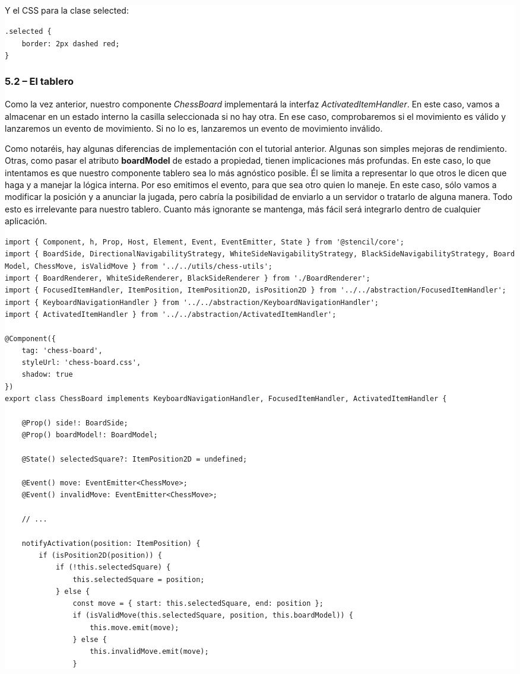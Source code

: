 ``` 

```

Y el CSS para la clase selected:

``` 
.selected {
    border: 2px dashed red;
}
```

### 5.2 – El tablero

Como la vez anterior, nuestro componente _ChessBoard_ implementará la interfaz _ActivatedItemHandler_. En este caso, vamos a almacenar en un estado interno la casilla seleccionada si no hay otra. En ese caso, comprobaremos si el movimiento es válido y lanzaremos un evento de movimiento. Si no lo es, lanzaremos un evento de movimiento inválido.

Como notaréis, hay algunas diferencias de implementación con el tutorial anterior. Algunas son simples mejoras de rendimiento. Otras, como pasar el atributo **boardModel** de estado a propiedad, tienen implicaciones más profundas. En este caso, lo que intentamos es que nuestro componente tablero sea lo más agnóstico posible. Él se limita a representar lo que otros le dicen que haga y a manejar la lógica interna. Por eso emitimos el evento, para que sea otro quien lo maneje. En este caso, sólo vamos a modificar la posición y a anunciar la jugada, pero cabría la posibilidad de enviarlo a un servidor o tratarlo de alguna manera. Todo esto es irrelevante para nuestro tablero. Cuanto más ignorante se mantenga, más fácil será integrarlo dentro de cualquier aplicación.

``` 
import { Component, h, Prop, Host, Element, Event, EventEmitter, State } from '@stencil/core';
import { BoardSide, DirectionalNavigabilityStrategy, WhiteSideNavigabilityStrategy, BlackSideNavigabilityStrategy, BoardModel, ChessMove, isValidMove } from '../../utils/chess-utils';
import { BoardRenderer, WhiteSideRenderer, BlackSideRenderer } from './BoardRenderer';
import { FocusedItemHandler, ItemPosition, ItemPosition2D, isPosition2D } from '../../abstraction/FocusedItemHandler';
import { KeyboardNavigationHandler } from '../../abstraction/KeyboardNavigationHandler';
import { ActivatedItemHandler } from '../../abstraction/ActivatedItemHandler';

@Component({
    tag: 'chess-board',
    styleUrl: 'chess-board.css',
    shadow: true
})
export class ChessBoard implements KeyboardNavigationHandler, FocusedItemHandler, ActivatedItemHandler {

    @Prop() side!: BoardSide;
    @Prop() boardModel!: BoardModel;

    @State() selectedSquare?: ItemPosition2D = undefined;

    @Event() move: EventEmitter<ChessMove>;
    @Event() invalidMove: EventEmitter<ChessMove>;

    // ...
    
    notifyActivation(position: ItemPosition) {
        if (isPosition2D(position)) {
            if (!this.selectedSquare) {
                this.selectedSquare = position;
            } else {
                const move = { start: this.selectedSquare, end: position };
                if (isValidMove(this.selectedSquare, position, this.boardModel)) {
                    this.move.emit(move);
                } else {
                    this.invalidMove.emit(move);
                }
```